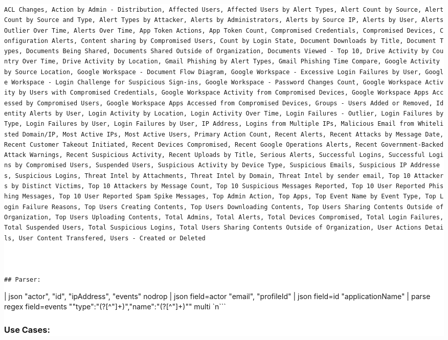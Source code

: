 ```
ACL Changes, Action by Admin - Distribution, Affected Users, Affected Users by Alert Types, Alert Count by Source, Alert Count by Source and Type, Alert Types by Attacker, Alerts by Administrators, Alerts by Source IP, Alerts by User, Alerts Outlier Over Time, Alerts Over Time, App Token Actions, App Token Count, Compromised Credentials, Compromised Devices, Configuration Alerts, Content sharing by Compromised Users, Count by Login State, Document Downloads by Title, Document Types, Documents Being Shared, Documents Shared Outside of Organization, Documents Viewed - Top 10, Drive Activity by Country Over Time, Drive Activity by Location, Gmail Phishing by Alert Types, Gmail Phishing Time Compare, Google Activity by Source Location, Google Workspace - Document Flow Diagram, Google Workspace - Excessive Login Failures by User, Google Workspace - Login Challenge for Suspicious Sign-ins, Google Workspace - Password Changes Count, Google Workspace Activity by Users with Compromised Credentials, Google Workspace Activity from Compromised Devices, Google Workspace Apps Accessed by Compromised Users, Google Workspace Apps Accessed from Compromised Devices, Groups - Users Added or Removed, Identity Alerts by User, Login Activity by Location, Login Activity Over Time, Login Failures - Outlier, Login Failures by Type, Login Failures by User, Login Failures by User, IP Address, Logins from Multiple IPs, Malicious Email from Whitelisted Domain/IP, Most Active IPs, Most Active Users, Primary Action Count, Recent Alerts, Recent Attacks by Message Date, Recent Customer Takeout Initiated, Recent Devices Compromised, Recent Google Operations Alerts, Recent Government-Backed Attack Warnings, Recent Suspicious Activity, Recent Uploads by Title, Serious Alerts, Successful Logins, Successful Logins by Compromised Users, Suspended Users, Suspicious Activity by Device Type, Suspicious Emails, Suspicious IP Addresses, Suspicious Logins, Threat Intel by Attachments, Threat Intel by Domain, Threat Intel by sender email, Top 10 Attackers by Distinct Victims, Top 10 Attackers by Message Count, Top 10 Suspicious Messages Reported, Top 10 User Reported Phishing Messages, Top 10 User Reported Spam Spike Messages, Top Admin Action, Top Apps, Top Event Name by Event Type, Top Login Failure Reasons, Top Users Creating Contents, Top Users Downloading Contents, Top Users Sharing Contents Outside of Organization, Top Users Uploading Contents, Total Admins, Total Alerts, Total Devices Compromised, Total Login Failures, Total Suspended Users, Total Suspicious Logins, Total Users Sharing Contents Outside of Organization, User Actions Details, User Content Transfered, Users - Created or Deleted



## Parser:
```
| json "actor", "id", "ipAddress", "events" nodrop
| json field=actor "email", "profileId"
| json field=id "applicationName"
| parse regex field=events "\"type\":\"(?<eventType>[^\"]+)\",\"name\":\"(?<eventName>[^\"]+)\"" multi
 `n```
### Use Cases: